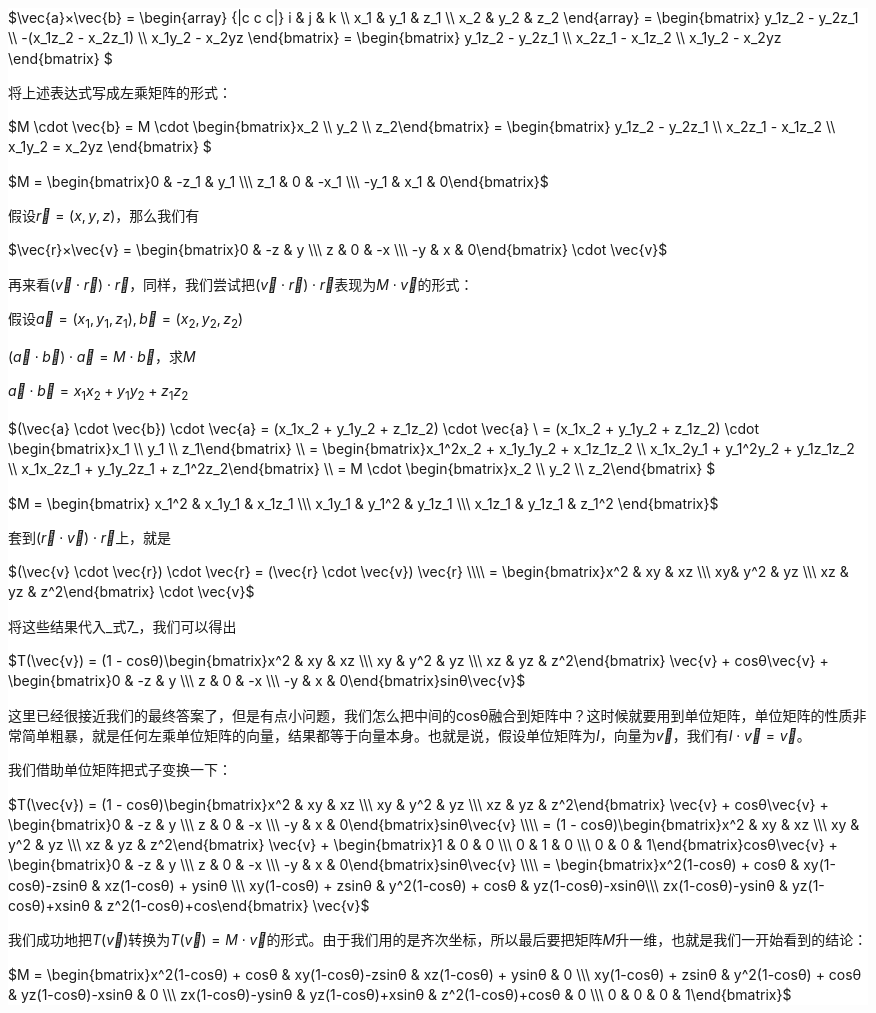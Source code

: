 $\vec{a}×\vec{b}  = \begin{array} {|c c c|}  i & j & k  \\\\ x_1 & y_1 & z_1 \\\\ x_2 & y_2 & z_2 \end{array} = \begin{bmatrix} y_1z_2 - y_2z_1 \\\ -(x_1z_2 - x_2z_1) \\\ x_1y_2 - x_2yz \end{bmatrix} = \begin{bmatrix} y_1z_2 - y_2z_1 \\\  x_2z_1 - x_1z_2  \\\ x_1y_2 - x_2yz \end{bmatrix} $

将上述表达式写成左乘矩阵的形式：

$M \cdot \vec{b} = M \cdot \begin{bmatrix}x_2 \\\ y_2 \\\ z_2\end{bmatrix} = \begin{bmatrix} y_1z_2 - y_2z_1 \\\  x_2z_1 - x_1z_2  \\\ x_1y_2 = x_2yz \end{bmatrix} $

$M = \begin{bmatrix}0 & -z_1 & y_1 \\\ z_1 & 0 & -x_1 \\\ -y_1 & x_1 & 0\end{bmatrix}$

假设$\vec{r} = (x, y, z)$，那么我们有

$\vec{r}×\vec{v} = \begin{bmatrix}0 & -z & y \\\ z & 0 & -x \\\ -y & x & 0\end{bmatrix} \cdot \vec{v}$

再来看$(\vec{v} \cdot \vec{r}) \cdot \vec{r}$，同样，我们尝试把$(\vec{v} \cdot \vec{r}) \cdot \vec{r}$表现为$M \cdot \vec{v}$的形式：

假设$\vec{a} = (x_1, y_1, z_1), \vec{b} = (x_2, y_2, z_2)$

$(\vec{a} \cdot \vec{b}) \cdot \vec{a} = M \cdot {\vec{b}}$，求$M$

$\vec{a} \cdot \vec{b} = x_1x_2 + y_1y_2 + z_1z_2$

$(\vec{a} \cdot \vec{b}) \cdot \vec{a} = (x_1x_2 + y_1y_2 + z_1z_2) \cdot \vec{a} \\ =  (x_1x_2 + y_1y_2 + z_1z_2) \cdot \begin{bmatrix}x_1 \\\ y_1 \\\ z_1\end{bmatrix} \\\\ = \begin{bmatrix}x_1^2x_2 +  x_1y_1y_2 + x_1z_1z_2 \\\ x_1x_2y_1 + y_1^2y_2 + y_1z_1z_2 \\\ x_1x_2z_1 + y_1y_2z_1 + z_1^2z_2\end{bmatrix} \\\\ = M \cdot \begin{bmatrix}x_2 \\\ y_2 \\\ z_2\end{bmatrix} $

$M = \begin{bmatrix} x_1^2 & x_1y_1 & x_1z_1 \\\ x_1y_1 & y_1^2 & y_1z_1 \\\ x_1z_1 & y_1z_1 & z_1^2 \end{bmatrix}$

套到$(\vec{r} \cdot \vec{v}) \cdot \vec{r}$上，就是

$(\vec{v} \cdot \vec{r}) \cdot \vec{r} = (\vec{r} \cdot \vec{v}) \vec{r} \\\\ = \begin{bmatrix}x^2 & xy & xz \\\ xy& y^2 & yz \\\ xz & yz & z^2\end{bmatrix} \cdot \vec{v}$

将这些结果代入_式7_，我们可以得出

$T(\vec{v}) = (1 - cosθ)\begin{bmatrix}x^2 & xy & xz \\\ xy & y^2 & yz \\\ xz & yz & z^2\end{bmatrix} \vec{v} + cosθ\vec{v} + \begin{bmatrix}0 & -z & y \\\ z & 0 & -x \\\ -y & x & 0\end{bmatrix}sinθ\vec{v}$

这里已经很接近我们的最终答案了，但是有点小问题，我们怎么把中间的cosθ融合到矩阵中？这时候就要用到单位矩阵，单位矩阵的性质非常简单粗暴，就是任何左乘单位矩阵的向量，结果都等于向量本身。也就是说，假设单位矩阵为$I$，向量为$\vec{v}$，我们有$I \cdot \vec{v} = \vec{v}$。

我们借助单位矩阵把式子变换一下：

$T(\vec{v}) = (1 - cosθ)\begin{bmatrix}x^2 & xy & xz \\\ xy & y^2 & yz \\\ xz & yz & z^2\end{bmatrix} \vec{v} + cosθ\vec{v} + \begin{bmatrix}0 & -z & y \\\ z & 0 & -x \\\ -y & x & 0\end{bmatrix}sinθ\vec{v} \\\\ = (1 - cosθ)\begin{bmatrix}x^2 & xy & xz \\\ xy & y^2 & yz \\\ xz & yz & z^2\end{bmatrix} \vec{v} + \begin{bmatrix}1 & 0 & 0 \\\ 0 & 1 & 0 \\\ 0 & 0 & 1\end{bmatrix}cosθ\vec{v} + \begin{bmatrix}0 & -z & y \\\ z & 0 & -x \\\ -y & x & 0\end{bmatrix}sinθ\vec{v} \\\\ = \begin{bmatrix}x^2(1-cosθ) + cosθ & xy(1-cosθ)-zsinθ & xz(1-cosθ) + ysinθ \\\ xy(1-cosθ) + zsinθ & y^2(1-cosθ) + cosθ & yz(1-cosθ)-xsinθ\\\ zx(1-cosθ)-ysinθ & yz(1-cosθ)+xsinθ & z^2(1-cosθ)+cos\end{bmatrix} \vec{v}$

我们成功地把$T(\vec{v})$转换为$T(\vec{v}) = M \cdot \vec{v}$的形式。由于我们用的是齐次坐标，所以最后要把矩阵$M$升一维，也就是我们一开始看到的结论：

$M = \begin{bmatrix}x^2(1-cosθ) + cosθ & xy(1-cosθ)-zsinθ & xz(1-cosθ) + ysinθ & 0 \\\ xy(1-cosθ) + zsinθ & y^2(1-cosθ) + cosθ & yz(1-cosθ)-xsinθ & 0 \\\ zx(1-cosθ)-ysinθ & yz(1-cosθ)+xsinθ & z^2(1-cosθ)+cosθ & 0 \\\ 0 & 0 & 0 & 1\end{bmatrix}$
